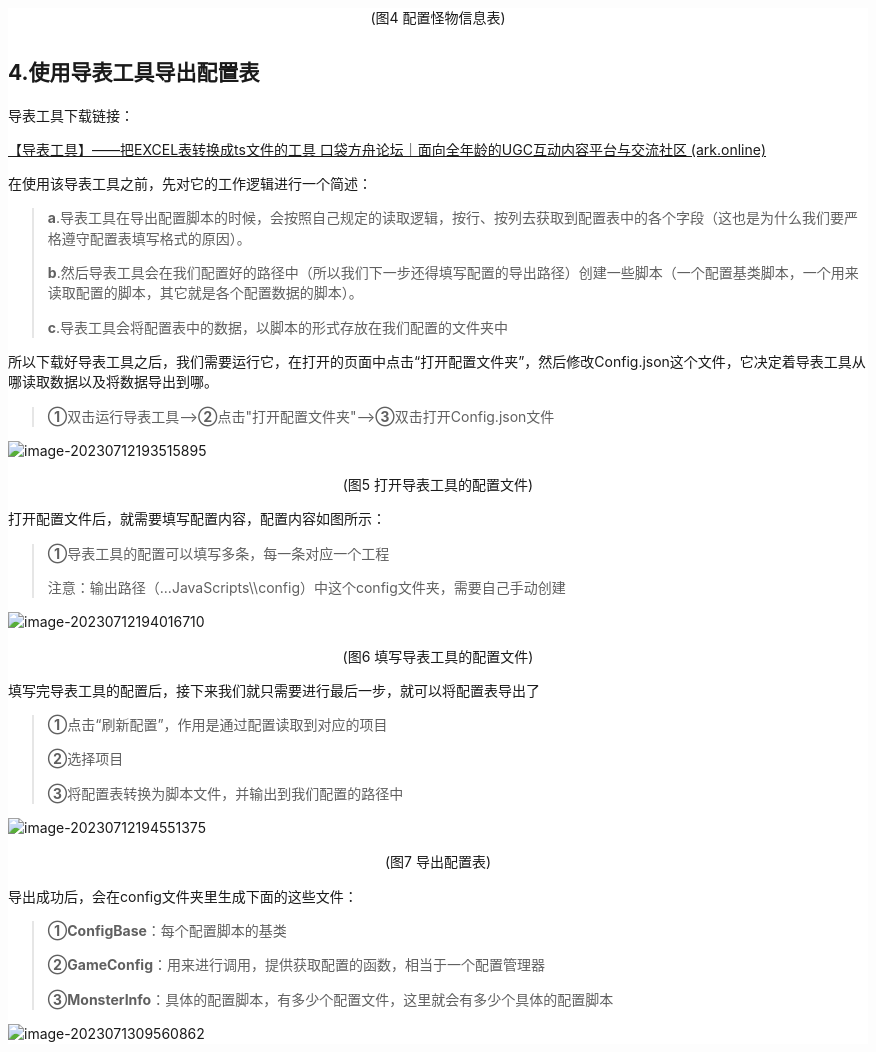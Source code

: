 <center>(图4 配置怪物信息表)</center>

## 4.使用导表工具导出配置表

导表工具下载链接：

[【导表工具】——把EXCEL表转换成ts文件的工具 口袋方舟论坛｜面向全年龄的UGC互动内容平台与交流社区 (ark.online)](https://forum.ark.online/forum.php?mod=viewthread&tid=1280)

在使用该导表工具之前，先对它的工作逻辑进行一个简述：

> **a**.导表工具在导出配置脚本的时候，会按照自己规定的读取逻辑，按行、按列去获取到配置表中的各个字段（这也是为什么我们要严格遵守配置表填写格式的原因）。
>
> **b**.然后导表工具会在我们配置好的路径中（所以我们下一步还得填写配置的导出路径）创建一些脚本（一个配置基类脚本，一个用来读取配置的脚本，其它就是各个配置数据的脚本）。
>
> **c**.导表工具会将配置表中的数据，以脚本的形式存放在我们配置的文件夹中

所以下载好导表工具之后，我们需要运行它，在打开的页面中点击“打开配置文件夹”，然后修改Config.json这个文件，它决定着导表工具从哪读取数据以及将数据导出到哪。

> **①**双击运行导表工具-->**②**点击"打开配置文件夹"-->**③**双击打开Config.json文件

![image-20230712193515895](https://arkimg.ark.online/image-20230712193515895.png)

<center>(图5 打开导表工具的配置文件)</center>

打开配置文件后，就需要填写配置内容，配置内容如图所示：

> **①**导表工具的配置可以填写多条，每一条对应一个工程
>
> 注意：输出路径（...JavaScripts\\\config）中这个config文件夹，需要自己手动创建

![image-20230712194016710](https://arkimg.ark.online/image-20230712194016710.png)

<center>(图6 填写导表工具的配置文件)</center>

填写完导表工具的配置后，接下来我们就只需要进行最后一步，就可以将配置表导出了

> **①**点击“刷新配置”，作用是通过配置读取到对应的项目
>
> **②**选择项目
>
> **③**将配置表转换为脚本文件，并输出到我们配置的路径中

![image-20230712194551375](https://arkimg.ark.online/image-20230712194551375.png)

<center>(图7 导出配置表)</center>

导出成功后，会在config文件夹里生成下面的这些文件：

> **①ConfigBase**：每个配置脚本的基类
>
> **②GameConfig**：用来进行调用，提供获取配置的函数，相当于一个配置管理器
>
> **③MonsterInfo**：具体的配置脚本，有多少个配置文件，这里就会有多少个具体的配置脚本

![image-2023071309560862](https://arkimg.ark.online/image-20230713095608629.png)
